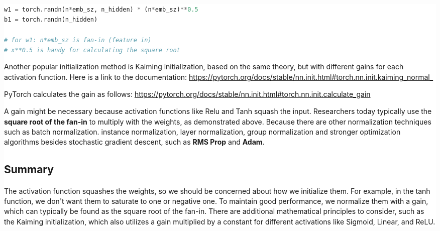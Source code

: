```py
w1 = torch.randn(n*emb_sz, n_hidden) * (n*emb_sz)**0.5
b1 = torch.randn(n_hidden)

# for w1: n*emb_sz is fan-in (feature in)
# x**0.5 is handy for calculating the square root
```

Another popular initialization method is Kaiming initialization, based on the same theory, but with different gains for each activation function. Here is a link to the documentation: <https://pytorch.org/docs/stable/nn.init.html#torch.nn.init.kaiming_normal_>

PyTorch calculates the gain as follows: <https://pytorch.org/docs/stable/nn.init.html#torch.nn.init.calculate_gain>


A gain might be necessary because activation functions like Relu and Tanh squash the input. Researchers today typically use the **square root of the fan-in** to multiply with the weights, as demonstrated above. Because there are other normalization techniques such as batch normalization. instance normalization, layer normalization, group normalization and stronger optimization algorithms besides stochastic gradient descent, such as **RMS Prop** and **Adam**.

## Summary
The activation function squashes the weights, so we should be concerned about how we initialize them. For example, in the tanh function, we don't want them to saturate to one or negative one. To maintain good performance, we normalize them with a gain, which can typically be found as the square root of the fan-in. There are additional mathematical principles to consider, such as the Kaiming initialization, which also utilizes a gain multiplied by a constant for different activations like Sigmoid, Linear, and ReLU.